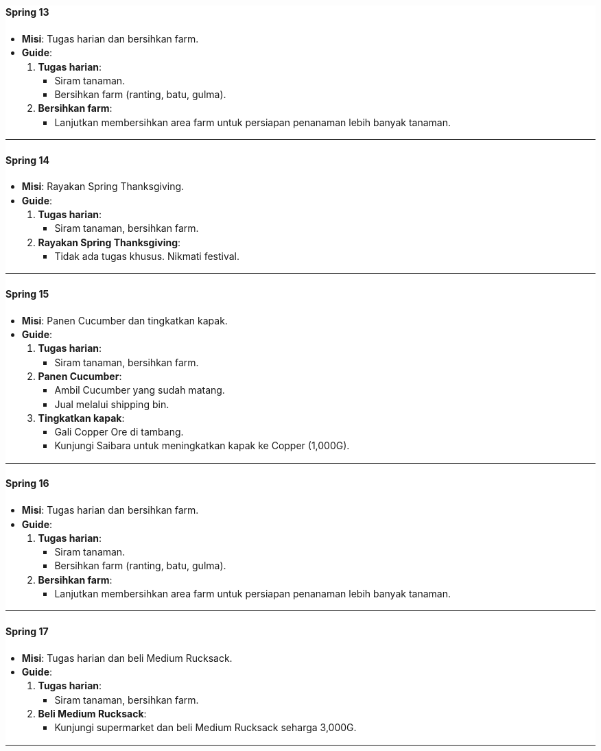 
#### **Spring 13**
- **Misi**: Tugas harian dan bersihkan farm.
- **Guide**:
  1. **Tugas harian**:
     - Siram tanaman.
     - Bersihkan farm (ranting, batu, gulma).
  2. **Bersihkan farm**:
     - Lanjutkan membersihkan area farm untuk persiapan penanaman lebih banyak tanaman.

---

#### **Spring 14**
- **Misi**: Rayakan Spring Thanksgiving.
- **Guide**:
  1. **Tugas harian**:
     - Siram tanaman, bersihkan farm.
  2. **Rayakan Spring Thanksgiving**:
     - Tidak ada tugas khusus. Nikmati festival.

---

#### **Spring 15**
- **Misi**: Panen Cucumber dan tingkatkan kapak.
- **Guide**:
  1. **Tugas harian**:
     - Siram tanaman, bersihkan farm.
  2. **Panen Cucumber**:
     - Ambil Cucumber yang sudah matang.
     - Jual melalui shipping bin.
  3. **Tingkatkan kapak**:
     - Gali Copper Ore di tambang.
     - Kunjungi Saibara untuk meningkatkan kapak ke Copper (1,000G).

---

#### **Spring 16**
- **Misi**: Tugas harian dan bersihkan farm.
- **Guide**:
  1. **Tugas harian**:
     - Siram tanaman.
     - Bersihkan farm (ranting, batu, gulma).
  2. **Bersihkan farm**:
     - Lanjutkan membersihkan area farm untuk persiapan penanaman lebih banyak tanaman.

---

#### **Spring 17**
- **Misi**: Tugas harian dan beli Medium Rucksack.
- **Guide**:
  1. **Tugas harian**:
     - Siram tanaman, bersihkan farm.
  2. **Beli Medium Rucksack**:
     - Kunjungi supermarket dan beli Medium Rucksack seharga 3,000G.

---